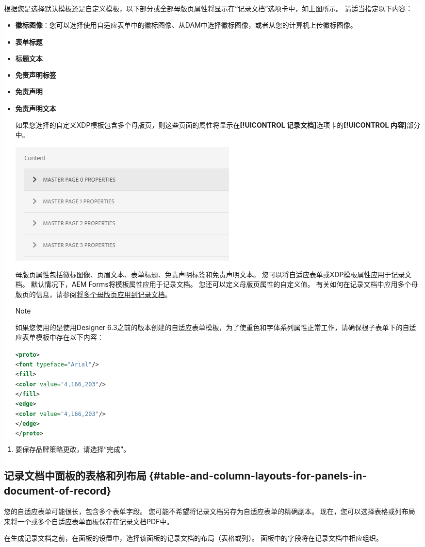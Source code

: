 根据您是选择默认模板还是自定义模板，以下部分或全部母版页属性将显示在“记录文档”选项卡中，如上图所示。 请适当指定以下内容：

* **徽标图像**：您可以选择使用自适应表单中的徽标图像、从DAM中选择徽标图像，或者从您的计算机上传徽标图像。
* **表单标题**
* **标题文本**
* **免责声明标签**
* **免责声明**
* **免责声明文本**

  

  如果您选择的自定义XDP模板包含多个母版页，则这些页面的属性将显示在&#x200B;**[!UICONTROL 记录文档]**&#x200B;选项卡的&#x200B;**[!UICONTROL 内容]**&#x200B;部分中。

  ![母版页属性](assets/master-page-properties.png)

  母版页属性包括徽标图像、页眉文本、表单标题、免责声明标签和免责声明文本。 您可以将自适应表单或XDP模板属性应用于记录文档。 默认情况下，AEM Forms将模板属性应用于记录文档。 您还可以定义母版页属性的自定义值。 有关如何在记录文档中应用多个母版页的信息，请参阅[将多个母版页应用到记录文档](#apply-multiple-master-pages-dor)。

  >[!NOTE]
  >
  >如果您使用的是使用Designer 6.3之前的版本创建的自适应表单模板，为了使重色和字体系列属性正常工作，请确保根子表单下的自适应表单模板中存在以下内容：

  ```xml
  <proto>
  <font typeface="Arial"/>
  <fill>
  <color value="4,166,203"/>
  </fill>
  <edge>
  <color value="4,166,203"/>
  </edge>
  </proto>
  ```

1. 要保存品牌策略更改，请选择“完成”。

## 记录文档中面板的表格和列布局 {#table-and-column-layouts-for-panels-in-document-of-record}

您的自适应表单可能很长，包含多个表单字段。 您可能不希望将记录文档另存为自适应表单的精确副本。 现在，您可以选择表格或列布局来将一个或多个自适应表单面板保存在记录文档PDF中。

在生成记录文档之前，在面板的设置中，选择该面板的记录文档的布局（表格或列）。 面板中的字段将在记录文档中相应组织。
